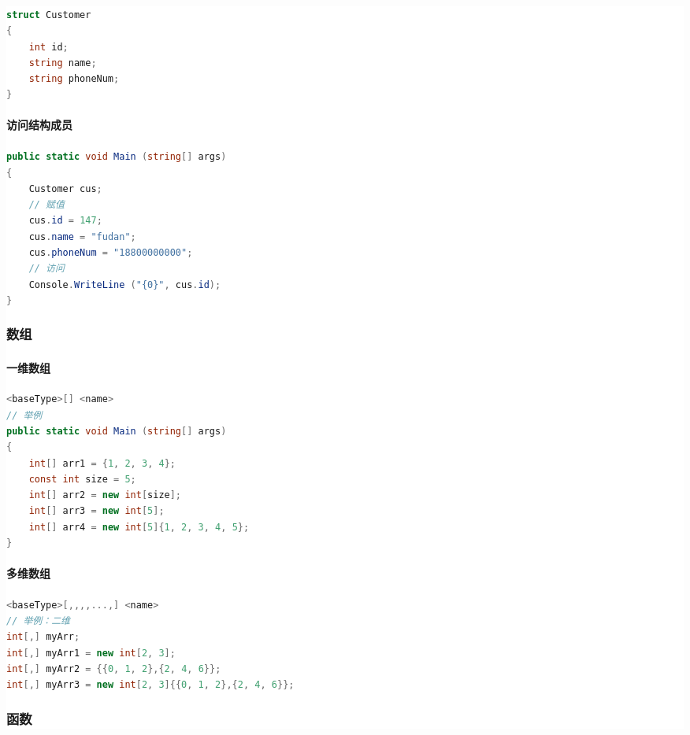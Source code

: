 ```csharp
struct Customer
{
    int id;
    string name;
    string phoneNum;
}
```

#### 访问结构成员

```csharp
public static void Main (string[] args)
{
    Customer cus;
    // 赋值
    cus.id = 147;
    cus.name = "fudan";
    cus.phoneNum = "18800000000";
	// 访问
    Console.WriteLine ("{0}", cus.id);
}
```

### 数组

#### 一维数组

```csharp
<baseType>[] <name>
// 举例
public static void Main (string[] args)
{
    int[] arr1 = {1, 2, 3, 4};
    const int size = 5;
    int[] arr2 = new int[size];
    int[] arr3 = new int[5];
    int[] arr4 = new int[5]{1, 2, 3, 4, 5};
}
```

#### 多维数组

```csharp
<baseType>[,,,,...,] <name>
// 举例：二维
int[,] myArr;
int[,] myArr1 = new int[2, 3];
int[,] myArr2 = {{0, 1, 2},{2, 4, 6}};
int[,] myArr3 = new int[2, 3]{{0, 1, 2},{2, 4, 6}};
```

### 函数
